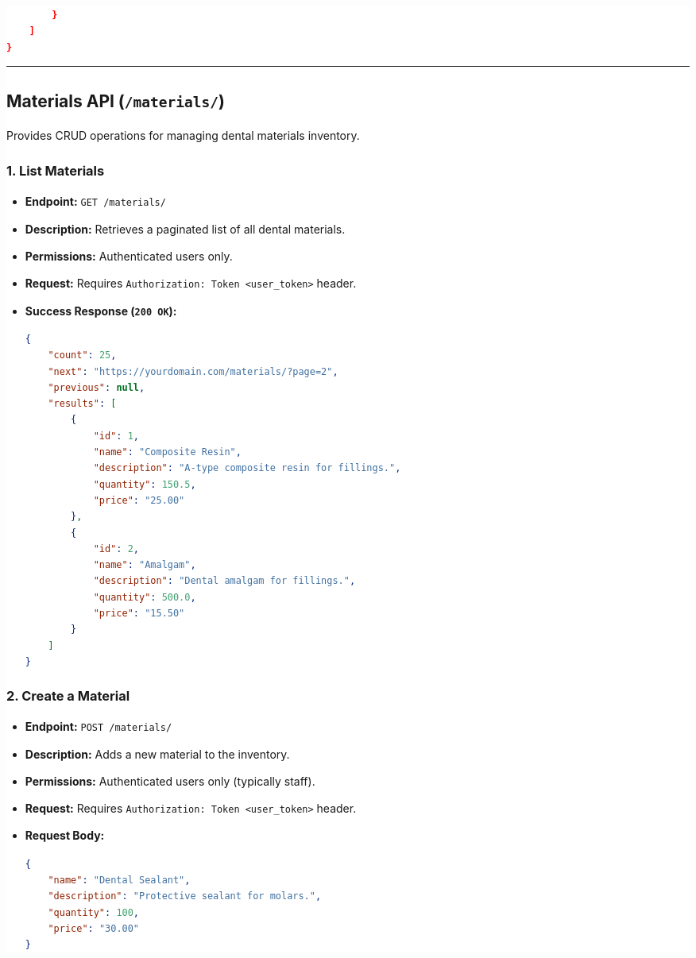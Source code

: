  ```json
          }
      ]
  }
  ```

---

## Materials API (`/materials/`)

Provides CRUD operations for managing dental materials inventory.

### 1. List Materials

- **Endpoint:** `GET /materials/`
- **Description:** Retrieves a paginated list of all dental materials.
- **Permissions:** Authenticated users only.
- **Request:** Requires `Authorization: Token <user_token>` header.

- **Success Response (`200 OK`):**
  ```json
  {
      "count": 25,
      "next": "https://yourdomain.com/materials/?page=2",
      "previous": null,
      "results": [
          {
              "id": 1,
              "name": "Composite Resin",
              "description": "A-type composite resin for fillings.",
              "quantity": 150.5,
              "price": "25.00"
          },
          {
              "id": 2,
              "name": "Amalgam",
              "description": "Dental amalgam for fillings.",
              "quantity": 500.0,
              "price": "15.50"
          }
      ]
  }
  ```

### 2. Create a Material

- **Endpoint:** `POST /materials/`
- **Description:** Adds a new material to the inventory.
- **Permissions:** Authenticated users only (typically staff).
- **Request:** Requires `Authorization: Token <user_token>` header.

- **Request Body:**
  ```json
  {
      "name": "Dental Sealant",
      "description": "Protective sealant for molars.",
      "quantity": 100,
      "price": "30.00"
  }
  ```
